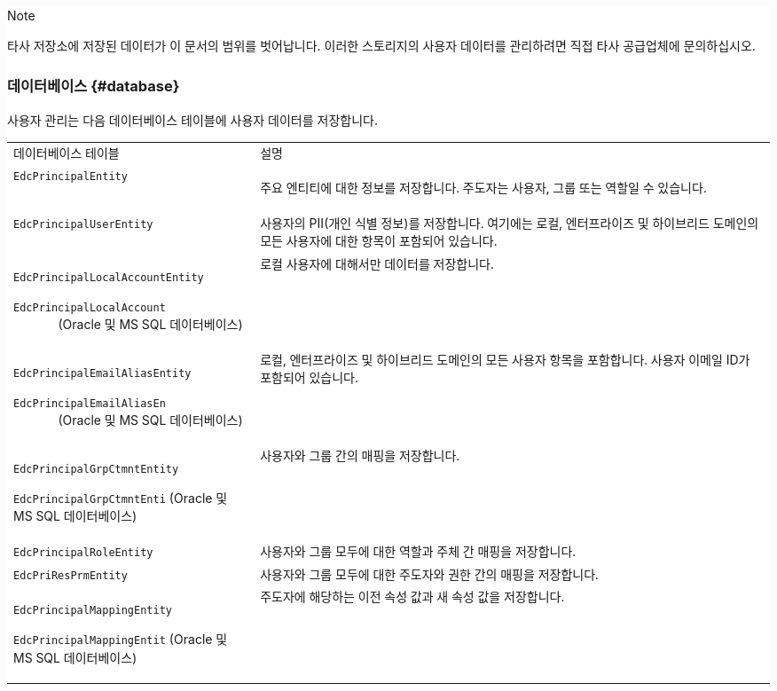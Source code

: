 >[!NOTE]
>
>타사 저장소에 저장된 데이터가 이 문서의 범위를 벗어납니다. 이러한 스토리지의 사용자 데이터를 관리하려면 직접 타사 공급업체에 문의하십시오.

### 데이터베이스 {#database}

사용자 관리는 다음 데이터베이스 테이블에 사용자 데이터를 저장합니다.

<table> 
 <tbody> 
  <tr> 
   <td>데이터베이스 테이블</td> 
   <td>설명</td> 
  </tr> 
  <tr> 
   <td><code>EdcPrincipalEntity</code></td> 
   <td><p>주요 엔티티에 대한 정보를 저장합니다. 주도자는 사용자, 그룹 또는 역할일 수 있습니다.</p> <p> </p> </td> 
  </tr> 
  <tr> 
   <td><code>EdcPrincipalUserEntity</code></td> 
   <td>사용자의 PII(개인 식별 정보)를 저장합니다. 여기에는 로컬, 엔터프라이즈 및 하이브리드 도메인의 모든 사용자에 대한 항목이 포함되어 있습니다.</td> 
  </tr> 
  <tr> 
   <td><p><code>EdcPrincipalLocalAccountEntity</code></p> <p><code class="code">EdcPrincipalLocalAccount
       </code>(Oracle 및 MS SQL 데이터베이스)</p> </td> 
   <td>로컬 사용자에 대해서만 데이터를 저장합니다.</td> 
  </tr> 
  <tr> 
   <td><p><code>EdcPrincipalEmailAliasEntity</code></p> <p><code class="code">EdcPrincipalEmailAliasEn 
       </code>(Oracle 및 MS SQL 데이터베이스)</p> </td> 
   <td>로컬, 엔터프라이즈 및 하이브리드 도메인의 모든 사용자 항목을 포함합니다. 사용자 이메일 ID가 포함되어 있습니다.</td> 
  </tr> 
  <tr> 
   <td><p><code>EdcPrincipalGrpCtmntEntity</code></p> <p><code>EdcPrincipalGrpCtmntEnti</code> (Oracle 및 MS SQL 데이터베이스)</p> </td> 
   <td>사용자와 그룹 간의 매핑을 저장합니다.</td> 
  </tr> 
  <tr> 
   <td><code>EdcPrincipalRoleEntity</code></td> 
   <td>사용자와 그룹 모두에 대한 역할과 주체 간 매핑을 저장합니다.</td> 
  </tr> 
  <tr> 
   <td><code>EdcPriResPrmEntity</code></td> 
   <td>사용자와 그룹 모두에 대한 주도자와 권한 간의 매핑을 저장합니다.</td> 
  </tr> 
  <tr> 
   <td><p><code>EdcPrincipalMappingEntity</code></p> <p><code>EdcPrincipalMappingEntit</code> (Oracle 및 MS SQL 데이터베이스)</p> </td> 
   <td>주도자에 해당하는 이전 속성 값과 새 속성 값을 저장합니다.<br /> </td> 
  </tr> 
 </tbody> 
</table>
